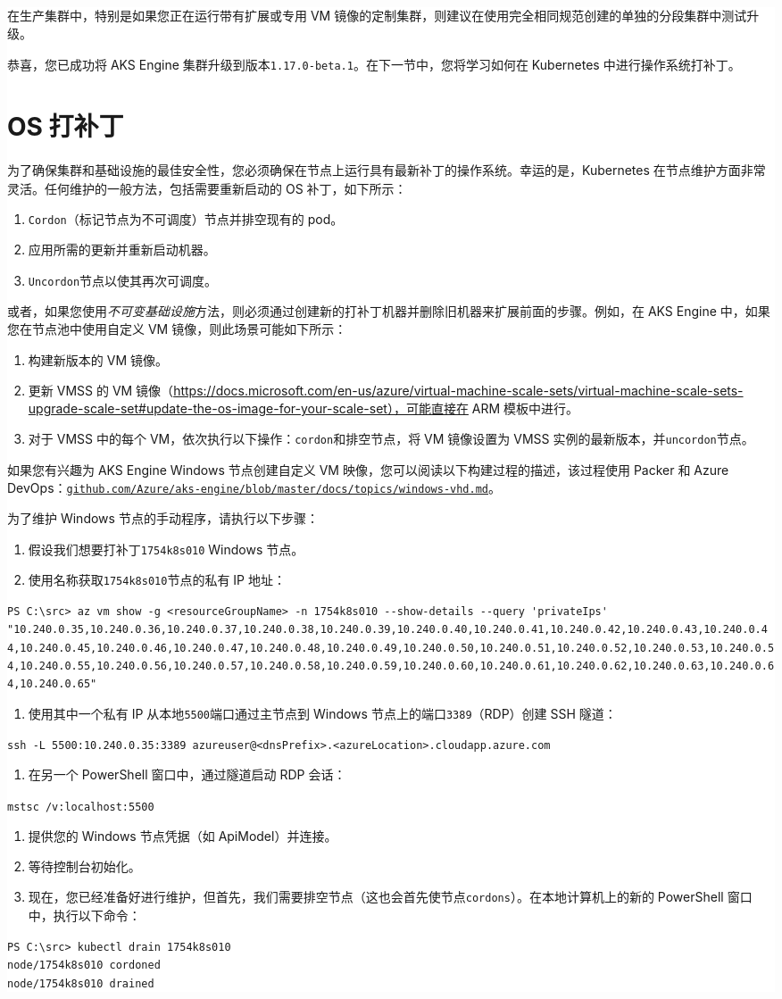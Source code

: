 在生产集群中，特别是如果您正在运行带有扩展或专用 VM 镜像的定制集群，则建议在使用完全相同规范创建的单独的分段集群中测试升级。

恭喜，您已成功将 AKS Engine 集群升级到版本`1.17.0-beta.1`。在下一节中，您将学习如何在 Kubernetes 中进行操作系统打补丁。

# OS 打补丁

为了确保集群和基础设施的最佳安全性，您必须确保在节点上运行具有最新补丁的操作系统。幸运的是，Kubernetes 在节点维护方面非常灵活。任何维护的一般方法，包括需要重新启动的 OS 补丁，如下所示：

1.  `Cordon`（标记节点为不可调度）节点并排空现有的 pod。

1.  应用所需的更新并重新启动机器。

1.  `Uncordon`节点以使其再次可调度。

或者，如果您使用*不可变基础设施*方法，则必须通过创建新的打补丁机器并删除旧机器来扩展前面的步骤。例如，在 AKS Engine 中，如果您在节点池中使用自定义 VM 镜像，则此场景可能如下所示：

1.  构建新版本的 VM 镜像。

1.  更新 VMSS 的 VM 镜像（https://docs.microsoft.com/en-us/azure/virtual-machine-scale-sets/virtual-machine-scale-sets-upgrade-scale-set#update-the-os-image-for-your-scale-set），可能直接在 ARM 模板中进行。

1.  对于 VMSS 中的每个 VM，依次执行以下操作：`cordon`和排空节点，将 VM 镜像设置为 VMSS 实例的最新版本，并`uncordon`节点。

如果您有兴趣为 AKS Engine Windows 节点创建自定义 VM 映像，您可以阅读以下构建过程的描述，该过程使用 Packer 和 Azure DevOps：[`github.com/Azure/aks-engine/blob/master/docs/topics/windows-vhd.md`](https://github.com/Azure/aks-engine/blob/master/docs/topics/windows-vhd.md)。

为了维护 Windows 节点的手动程序，请执行以下步骤：

1.  假设我们想要打补丁`1754k8s010` Windows 节点。

1.  使用名称获取`1754k8s010`节点的私有 IP 地址：

```
PS C:\src> az vm show -g <resourceGroupName> -n 1754k8s010 --show-details --query 'privateIps'
"10.240.0.35,10.240.0.36,10.240.0.37,10.240.0.38,10.240.0.39,10.240.0.40,10.240.0.41,10.240.0.42,10.240.0.43,10.240.0.44,10.240.0.45,10.240.0.46,10.240.0.47,10.240.0.48,10.240.0.49,10.240.0.50,10.240.0.51,10.240.0.52,10.240.0.53,10.240.0.54,10.240.0.55,10.240.0.56,10.240.0.57,10.240.0.58,10.240.0.59,10.240.0.60,10.240.0.61,10.240.0.62,10.240.0.63,10.240.0.64,10.240.0.65"
```

1.  使用其中一个私有 IP 从本地`5500`端口通过主节点到 Windows 节点上的端口`3389`（RDP）创建 SSH 隧道：

```
ssh -L 5500:10.240.0.35:3389 azureuser@<dnsPrefix>.<azureLocation>.cloudapp.azure.com
```

1.  在另一个 PowerShell 窗口中，通过隧道启动 RDP 会话：

```
mstsc /v:localhost:5500
```

1.  提供您的 Windows 节点凭据（如 ApiModel）并连接。

1.  等待控制台初始化。

1.  现在，您已经准备好进行维护，但首先，我们需要排空节点（这也会首先使节点`cordons`）。在本地计算机上的新的 PowerShell 窗口中，执行以下命令：

```
PS C:\src> kubectl drain 1754k8s010
node/1754k8s010 cordoned
node/1754k8s010 drained
```
